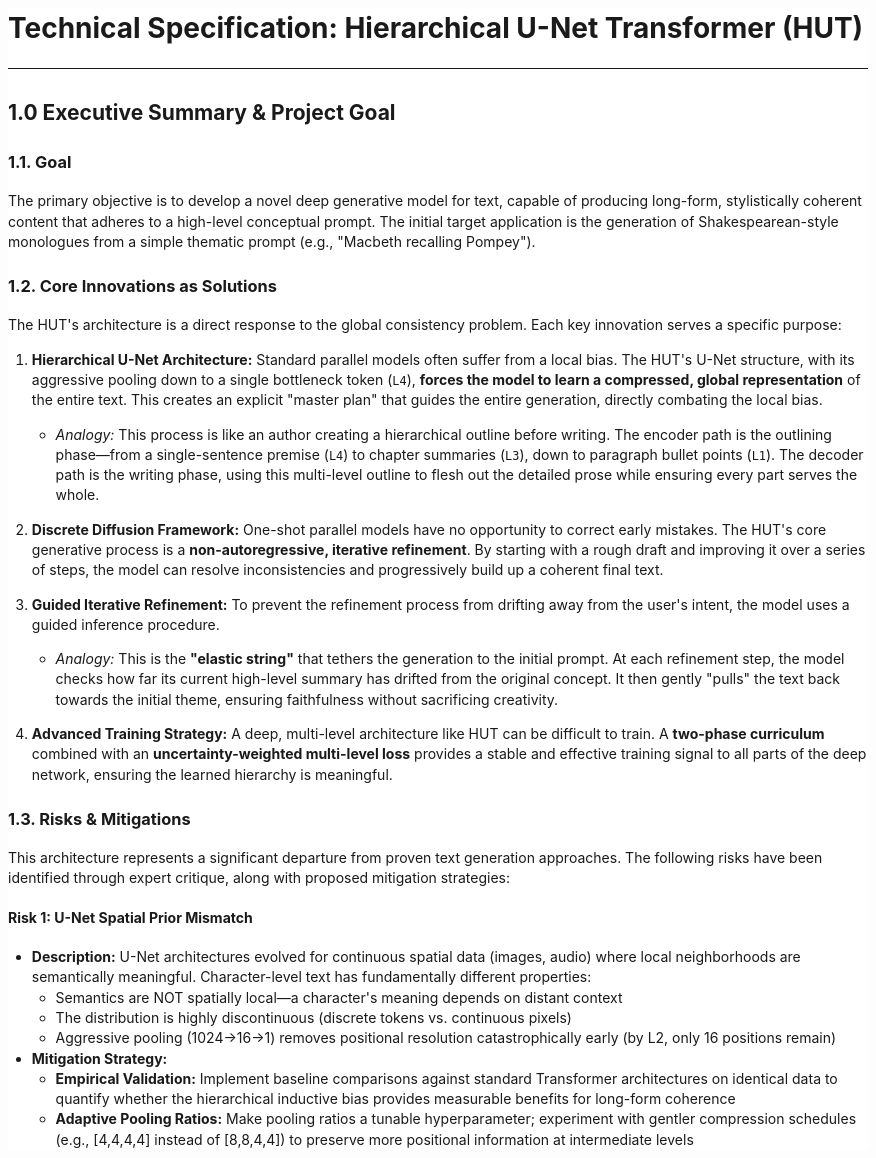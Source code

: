 
# **Technical Specification: Hierarchical U-Net Transformer (HUT)**
---
## 1.0 Executive Summary & Project Goal

### 1.1. Goal
The primary objective is to develop a novel deep generative model for text, capable of producing long-form, stylistically coherent content that adheres to a high-level conceptual prompt. The initial target application is the generation of Shakespearean-style monologues from a simple thematic prompt (e.g., "Macbeth recalling Pompey").

### 1.2. Core Innovations as Solutions
The HUT's architecture is a direct response to the global consistency problem. Each key innovation serves a specific purpose:

1.  **Hierarchical U-Net Architecture:** Standard parallel models often suffer from a local bias. The HUT's U-Net structure, with its aggressive pooling down to a single bottleneck token (`L4`), **forces the model to learn a compressed, global representation** of the entire text. This creates an explicit "master plan" that guides the entire generation, directly combating the local bias.
    * *Analogy:* This process is like an author creating a hierarchical outline before writing. The encoder path is the outlining phase—from a single-sentence premise (`L4`) to chapter summaries (`L3`), down to paragraph bullet points (`L1`). The decoder path is the writing phase, using this multi-level outline to flesh out the detailed prose while ensuring every part serves the whole.

2.  **Discrete Diffusion Framework:** One-shot parallel models have no opportunity to correct early mistakes. The HUT's core generative process is a **non-autoregressive, iterative refinement**. By starting with a rough draft and improving it over a series of steps, the model can resolve inconsistencies and progressively build up a coherent final text.

3.  **Guided Iterative Refinement:** To prevent the refinement process from drifting away from the user's intent, the model uses a guided inference procedure.
    * *Analogy:* This is the **"elastic string"** that tethers the generation to the initial prompt. At each refinement step, the model checks how far its current high-level summary has drifted from the original concept. It then gently "pulls" the text back towards the initial theme, ensuring faithfulness without sacrificing creativity.

4.  **Advanced Training Strategy:** A deep, multi-level architecture like HUT can be difficult to train. A **two-phase curriculum** combined with an **uncertainty-weighted multi-level loss** provides a stable and effective training signal to all parts of the deep network, ensuring the learned hierarchy is meaningful.

### 1.3. Risks & Mitigations

This architecture represents a significant departure from proven text generation approaches. The following risks have been identified through expert critique, along with proposed mitigation strategies:

#### **Risk 1: U-Net Spatial Prior Mismatch**
* **Description:** U-Net architectures evolved for continuous spatial data (images, audio) where local neighborhoods are semantically meaningful. Character-level text has fundamentally different properties:
    * Semantics are NOT spatially local—a character's meaning depends on distant context
    * The distribution is highly discontinuous (discrete tokens vs. continuous pixels)
    * Aggressive pooling (1024→16→1) removes positional resolution catastrophically early (by L2, only 16 positions remain)
* **Mitigation Strategy:**
    * **Empirical Validation:** Implement baseline comparisons against standard Transformer architectures on identical data to quantify whether the hierarchical inductive bias provides measurable benefits for long-form coherence
    * **Adaptive Pooling Ratios:** Make pooling ratios a tunable hyperparameter; experiment with gentler compression schedules (e.g., [4,4,4,4] instead of [8,8,4,4]) to preserve more positional information at intermediate levels